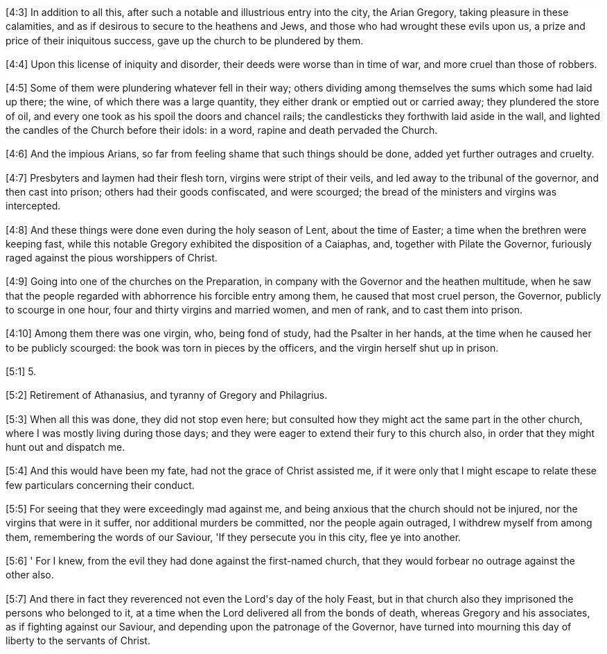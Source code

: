 [4:3] In addition to all this, after such a notable and illustrious entry into the city, the Arian Gregory, taking pleasure in these calamities, and as if desirous to secure to the heathens and Jews, and those who had wrought these evils upon us, a prize and price of their iniquitous success, gave up the church to be plundered by them.

[4:4] Upon this license of iniquity and disorder, their deeds were worse than in time of war, and more cruel than those of robbers.

[4:5] Some of them were plundering whatever fell in their way; others dividing among themselves the sums which some had laid up there; the wine, of which there was a large quantity, they either drank or emptied out or carried away; they plundered the store of oil, and every one took as his spoil the doors and chancel rails; the candlesticks they forthwith laid aside in the wall, and lighted the candles of the Church before their idols: in a word, rapine and death pervaded the Church.

[4:6] And the impious Arians, so far from feeling shame that such things should be done, added yet further outrages and cruelty.

[4:7] Presbyters and laymen had their flesh torn, virgins were stript of their veils, and led away to the tribunal of the governor, and then cast into prison; others had their goods confiscated, and were scourged; the bread of the ministers and virgins was intercepted.

[4:8] And these things were done even during the holy season of Lent, about the time of Easter; a time when the brethren were keeping fast, while this notable Gregory exhibited the disposition of a Caiaphas, and, together with Pilate the Governor, furiously raged against the pious worshippers of Christ.

[4:9] Going into one of the churches on the Preparation, in company with the Governor and the heathen multitude, when he saw that the people regarded with abhorrence his forcible entry among them, he caused that most cruel person, the Governor, publicly to scourge in one hour, four and thirty virgins and married women, and men of rank, and to cast them into prison.

[4:10] Among them there was one virgin, who, being fond of study, had the Psalter in her hands, at the time when he caused her to be publicly scourged: the book was torn in pieces by the officers, and the virgin herself shut up in prison.

[5:1] 5.

[5:2] Retirement of Athanasius, and tyranny of Gregory and Philagrius.

[5:3] When all this was done, they did not stop even here; but consulted how they might act the same part in the other church, where I was mostly living during those days; and they were eager to extend their fury to this church also, in order that they might hunt out and dispatch me.

[5:4] And this would have been my fate, had not the grace of Christ assisted me, if it were only that I might escape to relate these few particulars concerning their conduct.

[5:5] For seeing that they were exceedingly mad against me, and being anxious that the church should not be injured, nor the virgins that were in it suffer, nor additional murders be committed, nor the people again outraged, I withdrew myself from among them, remembering the words of our Saviour, 'If they persecute you in this city, flee ye into another.

[5:6] ' For I knew, from the evil they had done against the first-named church, that they would forbear no outrage against the other also.

[5:7] And there in fact they reverenced not even the Lord's day of the holy Feast, but in that church also they imprisoned the persons who belonged to it, at a time when the Lord delivered all from the bonds of death, whereas Gregory and his associates, as if fighting against our Saviour, and depending upon the patronage of the Governor, have turned into mourning this day of liberty to the servants of Christ.
